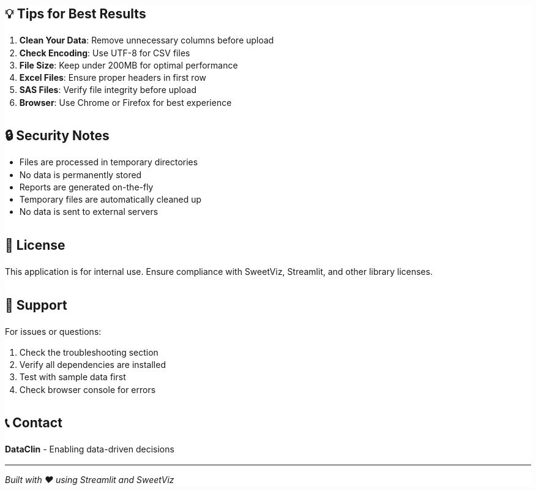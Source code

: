 ## 💡 Tips for Best Results

1. **Clean Your Data**: Remove unnecessary columns before upload
2. **Check Encoding**: Use UTF-8 for CSV files
3. **File Size**: Keep under 200MB for optimal performance
4. **Excel Files**: Ensure proper headers in first row
5. **SAS Files**: Verify file integrity before upload
6. **Browser**: Use Chrome or Firefox for best experience

## 🔒 Security Notes

- Files are processed in temporary directories
- No data is permanently stored
- Reports are generated on-the-fly
- Temporary files are automatically cleaned up
- No data is sent to external servers

## 📝 License

This application is for internal use. Ensure compliance with SweetViz, Streamlit, and other library licenses.

## 🤝 Support

For issues or questions:
1. Check the troubleshooting section
2. Verify all dependencies are installed
3. Test with sample data first
4. Check browser console for errors

## 📞 Contact

**DataClin** - Enabling data-driven decisions

---

*Built with ❤️ using Streamlit and SweetViz*
